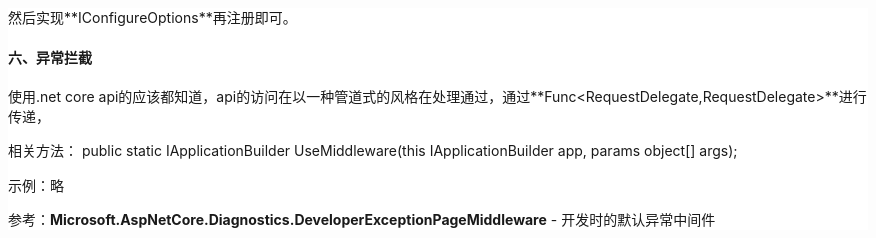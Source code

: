 然后实现**IConfigureOptions<MvcOptions>**再注册即可。

#### 六、异常拦截 ####

使用.net core api的应该都知道，api的访问在以一种管道式的风格在处理通过，通过**Func<RequestDelegate,RequestDelegate>**进行传递，

相关方法：
	public static IApplicationBuilder UseMiddleware<TMiddleware>(this IApplicationBuilder app, params object[] args);

示例：略

参考：**Microsoft.AspNetCore.Diagnostics.DeveloperExceptionPageMiddleware** - 开发时的默认异常中间件


